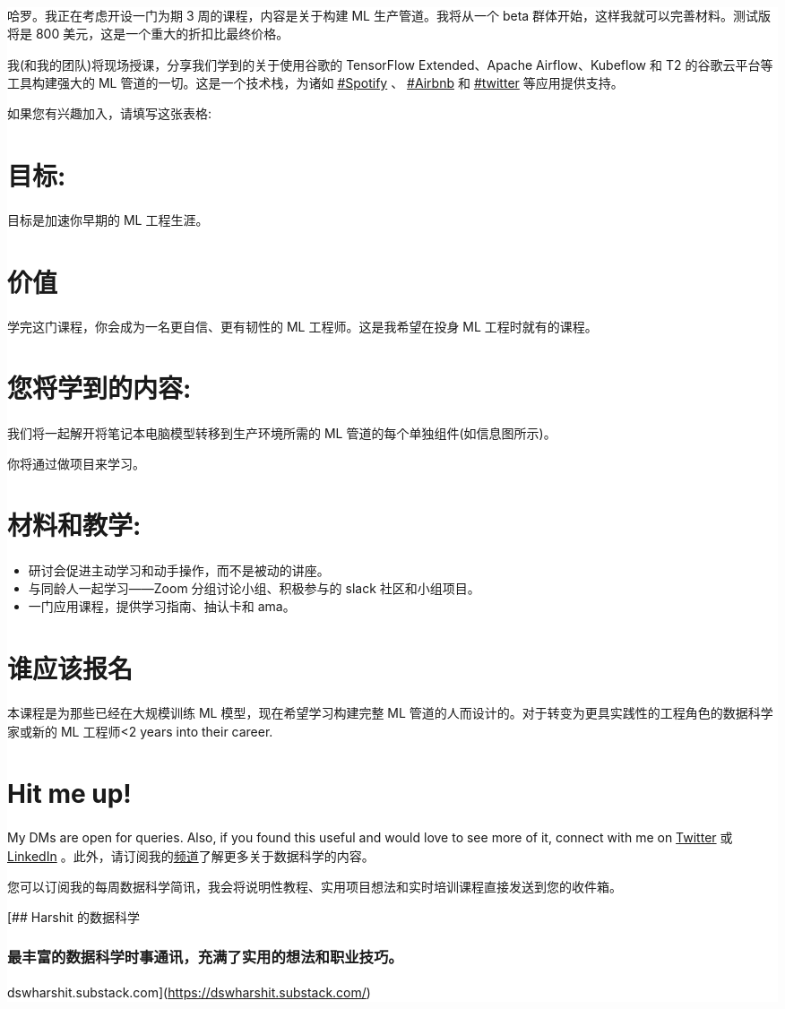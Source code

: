 哈罗。我正在考虑开设一门为期 3 周的课程，内容是关于构建 ML 生产管道。我将从一个 beta 群体开始，这样我就可以完善材料。测试版将是 800 美元，这是一个重大的折扣比最终价格。

我(和我的团队)将现场授课，分享我们学到的关于使用谷歌的 TensorFlow Extended、Apache Airflow、Kubeflow 和 T2 的谷歌云平台等工具构建强大的 ML 管道的一切。这是一个技术栈，为诸如 [#Spotify](https://www.linkedin.com/feed/hashtag/?keywords=spotify&highlightedUpdateUrns=urn%3Ali%3Aactivity%3A6788545090139820032) 、 [#Airbnb](https://www.linkedin.com/feed/hashtag/?keywords=airbnb&highlightedUpdateUrns=urn%3Ali%3Aactivity%3A6788545090139820032) 和 [#twitter](https://www.linkedin.com/feed/hashtag/?keywords=twitter&highlightedUpdateUrns=urn%3Ali%3Aactivity%3A6788545090139820032) 等应用提供支持。

如果您有兴趣加入，请填写这张表格:

# 目标:

目标是加速你早期的 ML 工程生涯。

# 价值

学完这门课程，你会成为一名更自信、更有韧性的 ML 工程师。这是我希望在投身 ML 工程时就有的课程。

# 您将学到的内容:

我们将一起解开将笔记本电脑模型转移到生产环境所需的 ML 管道的每个单独组件(如信息图所示)。

你将通过做项目来学习。

# 材料和教学:

*   研讨会促进主动学习和动手操作，而不是被动的讲座。
*   与同龄人一起学习——Zoom 分组讨论小组、积极参与的 slack 社区和小组项目。
*   一门应用课程，提供学习指南、抽认卡和 ama。

# 谁应该报名

本课程是为那些已经在大规模训练 ML 模型，现在希望学习构建完整 ML 管道的人而设计的。对于转变为更具实践性的工程角色的数据科学家或新的 ML 工程师<2 years into their career.

# Hit me up!

My DMs are open for queries. Also, if you found this useful and would love to see more of it, connect with me on [Twitter](https://twitter.com/dswharshit) 或 [LinkedIn](https://www.linkedin.com/in/tyagiharshit/) 。此外，请订阅我的[频道](https://www.youtube.com/channel/UCH-xwLTKQaABNs2QmGxK2bQ)了解更多关于数据科学的内容。

您可以订阅我的每周数据科学简讯，我会将说明性教程、实用项目想法和实时培训课程直接发送到您的收件箱。

[](https://dswharshit.substack.com/) [## Harshit 的数据科学

### 最丰富的数据科学时事通讯，充满了实用的想法和职业技巧。

dswharshit.substack.com](https://dswharshit.substack.com/)